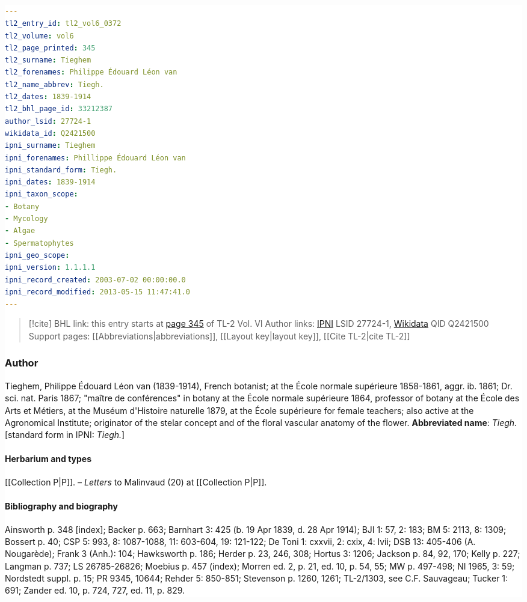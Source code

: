 ```yaml
---
tl2_entry_id: tl2_vol6_0372
tl2_volume: vol6
tl2_page_printed: 345
tl2_surname: Tieghem
tl2_forenames: Philippe Édouard Léon van
tl2_name_abbrev: Tiegh.
tl2_dates: 1839-1914
tl2_bhl_page_id: 33212387
author_lsid: 27724-1
wikidata_id: Q2421500
ipni_surname: Tieghem
ipni_forenames: Phillippe Édouard Léon van
ipni_standard_form: Tiegh.
ipni_dates: 1839-1914
ipni_taxon_scope: 
- Botany
- Mycology
- Algae
- Spermatophytes
ipni_geo_scope: 
ipni_version: 1.1.1.1
ipni_record_created: 2003-07-02 00:00:00.0
ipni_record_modified: 2013-05-15 11:47:41.0
---
```


> [!cite] BHL link: this entry starts at [page 345](https://www.biodiversitylibrary.org/page/33212387) of TL-2 Vol. VI
> Author links: [IPNI](https://www.ipni.org/a/27724-1) LSID 27724-1, [Wikidata](https://www.wikidata.org/wiki/Q2421500) QID Q2421500
> Support pages: [[Abbreviations|abbreviations]], [[Layout key|layout key]], [[Cite TL-2|cite TL-2]]

### Author

Tieghem, Philippe Édouard Léon van (1839-1914), French botanist; at the École normale supérieure 1858-1861, aggr. ib. 1861; Dr. sci. nat. Paris 1867; "maître de conférences" in botany at the École normale supérieure 1864, professor of botany at the École des Arts et Métiers, at the Muséum d'Histoire naturelle 1879, at the École supérieure for female teachers; also active at the Agronomical Institute; originator of the stelar concept and of the floral vascular anatomy of the flower. 
**Abbreviated name**: *Tiegh.* \[standard form in IPNI: *Tiegh.*\]

#### Herbarium and types

[[Collection P|P]]. – *Letters* to Malinvaud (20) at [[Collection P|P]].

#### Bibliography and biography

Ainsworth p. 348 \[index\]; Backer p. 663; Barnhart 3: 425 (b. 19 Apr 1839, d. 28 Apr 1914); BJI 1: 57, 2: 183; BM 5: 2113, 8: 1309; Bossert p. 40; CSP 5: 993, 8: 1087-1088, 11: 603-604, 19: 121-122; De Toni 1: cxxvii, 2: cxix, 4: lvii; DSB 13: 405-406 (A. Nougarède); Frank 3 (Anh.): 104; Hawksworth p. 186; Herder p. 23, 246, 308; Hortus 3: 1206; Jackson p. 84, 92, 170; Kelly p. 227; Langman p. 737; LS 26785-26826; Moebius p. 457 (index); Morren ed. 2, p. 21, ed. 10, p. 54, 55; MW p. 497-498; NI 1965, 3: 59; Nordstedt suppl. p. 15; PR 9345, 10644; Rehder 5: 850-851; Stevenson p. 1260, 1261; TL-2/1303, see C.F. Sauvageau; Tucker 1: 691; Zander ed. 10, p. 724, 727, ed. 11, p. 829.
